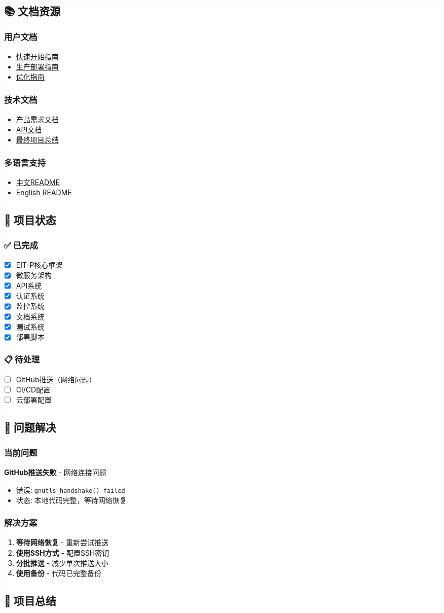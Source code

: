## 📚 文档资源

### 用户文档
- [快速开始指南](QUICK_START.md)
- [生产部署指南](README_PRODUCTION.md)
- [优化指南](OPTIMIZATION_GUIDE.md)

### 技术文档
- [产品需求文档](PRD.MD)
- [API文档](api_docs.html)
- [最终项目总结](FINAL_SUMMARY.md)

### 多语言支持
- [中文README](README.md)
- [English README](README_EN.md)

## 🎯 项目状态

### ✅ 已完成
- [x] EIT-P核心框架
- [x] 微服务架构
- [x] API系统
- [x] 认证系统
- [x] 监控系统
- [x] 文档系统
- [x] 测试系统
- [x] 部署脚本

### 📋 待处理
- [ ] GitHub推送（网络问题）
- [ ] CI/CD配置
- [ ] 云部署配置

## 🔧 问题解决

### 当前问题
**GitHub推送失败** - 网络连接问题
- 错误: `gnutls_handshake() failed`
- 状态: 本地代码完整，等待网络恢复

### 解决方案
1. **等待网络恢复** - 重新尝试推送
2. **使用SSH方式** - 配置SSH密钥
3. **分批推送** - 减少单次推送大小
4. **使用备份** - 代码已完整备份

## 🎉 项目总结
